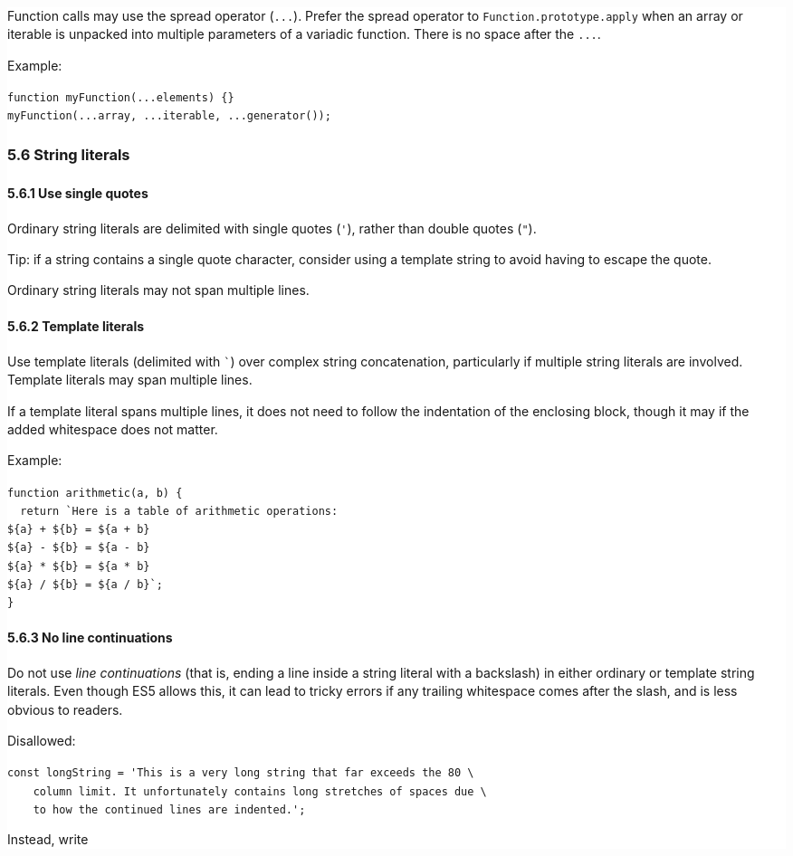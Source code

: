 <p>Function calls may use the spread operator (<code>...</code>).  Prefer the spread operator
to <code>Function.prototype.apply</code> when an array or iterable is unpacked into
multiple parameters of a variadic function.  There is no space after the <code>...</code>.</p>

<p>Example:</p>

<pre><code class="language-js prettyprint">function myFunction(...elements) {}
myFunction(...array, ...iterable, ...generator());
</code></pre>

<h3 id="features-string-literals">5.6 String literals</h3>

<h4 id="features-strings-use-single-quotes">5.6.1 Use single quotes</h4>

<p>Ordinary string literals are delimited with single quotes (<code>'</code>), rather than
double quotes (<code>"</code>).</p>

<p>Tip: if a string contains a single quote character, consider using a template
string to avoid having to escape the quote.</p>

<p>Ordinary string literals may not span multiple lines.</p>

<h4 id="features-strings-template-strings">5.6.2 Template literals</h4>

<p>Use template literals (delimited with <code>`</code>) over complex string
concatenation, particularly if multiple string literals are involved. Template
literals may span multiple lines.</p>

<p>If a template literal spans multiple lines, it does not need to follow the
indentation of the enclosing block, though it may if the added whitespace does
not matter.</p>

<p>Example:</p>

<pre><code class="language-js prettyprint">function arithmetic(a, b) {
  return `Here is a table of arithmetic operations:
${a} + ${b} = ${a + b}
${a} - ${b} = ${a - b}
${a} * ${b} = ${a * b}
${a} / ${b} = ${a / b}`;
}
</code></pre>

<h4 id="features-strings-no-line-continuations">5.6.3 No line continuations</h4>

<p>Do not use <em>line continuations</em> (that is, ending a line inside a string literal
with a backslash) in either ordinary or template string literals. Even though
ES5 allows this, it can lead to tricky errors if any trailing whitespace comes
after the slash, and is less obvious to readers.</p>

<p>Disallowed:</p>

<pre><code class="language-js prettyprint badcode">const longString = 'This is a very long string that far exceeds the 80 \
    column limit. It unfortunately contains long stretches of spaces due \
    to how the continued lines are indented.';
</code></pre>

<p>Instead, write</p>
